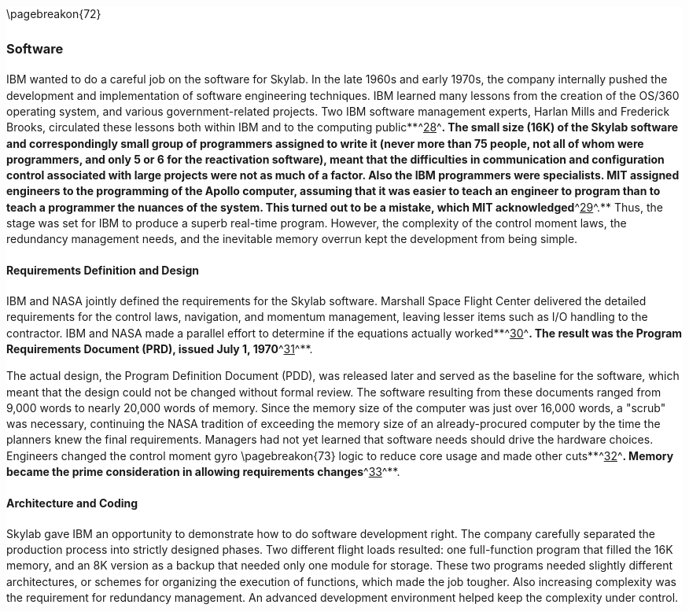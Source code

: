 \pagebreakon{72}

### Software

IBM wanted to do a careful job on the software for Skylab. In
the late 1960s and early 1970s, the company internally pushed the
development and implementation of software engineering techniques. IBM
learned many lessons from the creation of the OS/360 operating system,
and various government-related projects. Two IBM software management
experts, Harlan Mills and Frederick Brooks, circulated these lessons
both within IBM and to the computing public**^[28](Source3.html)^**. The
small size (16K) of the Skylab software and correspondingly small group
of programmers assigned to write it (never more than 75 people, not all
of whom were programmers, and only 5 or 6 for the reactivation
software), meant that the difficulties in communication and
configuration control associated with large projects were not as much of
a factor. Also the IBM programmers were specialists. MIT assigned
engineers to the programming of the Apollo computer, assuming that it
was easier to teach an engineer to program than to teach a programmer
the nuances of the system. This turned out to be a mistake, which MIT
acknowledged**^[29](Source3.html)^.** Thus, the stage was set for IBM to
produce a superb real-time program. However, the complexity of the
control moment laws, the redundancy management needs, and the inevitable
memory overrun kept the development from being simple.

#### Requirements Definition and Design

IBM and NASA jointly defined the requirements for the Skylab software.
Marshall Space Flight Center delivered the detailed requirements for the
control laws, navigation, and momentum management, leaving lesser items
such as I/O handling to the contractor. IBM and NASA made a parallel
effort to determine if the equations actually
worked**^[30](Source3.html)^**. The result was the Program Requirements
Document (PRD), issued July 1, 1970**^[31](Source3.html)^**.

The actual design, the Program Definition Document (PDD), was released
later and served as the baseline for the software, which meant that the
design could not be changed without formal review. The software
resulting from these documents ranged from 9,000 words to nearly 20,000
words of memory. Since the memory size of the computer was just over
16,000 words, a "scrub" was necessary, continuing the NASA tradition of
exceeding the memory size of an already-procured computer by the time
the planners knew the final requirements. Managers had not yet learned
that software needs should drive the hardware choices. Engineers changed
the control moment gyro \pagebreakon{73} logic to reduce core usage and made
other cuts**^[32](Source3.html)^**. Memory became the prime
consideration in allowing requirements changes**^[33](Source3.html)^**.

#### Architecture and Coding

Skylab gave IBM an opportunity to demonstrate how to do software
development right. The company carefully separated the production
process into strictly designed phases. Two different flight loads
resulted: one full-function program that filled the 16K memory, and an
8K version as a backup that needed only one module for storage. These
two programs needed slightly different architectures, or schemes for
organizing the execution of functions, which made the job tougher. Also
increasing complexity was the requirement for redundancy management. An
advanced development environment helped keep the complexity under
control.
